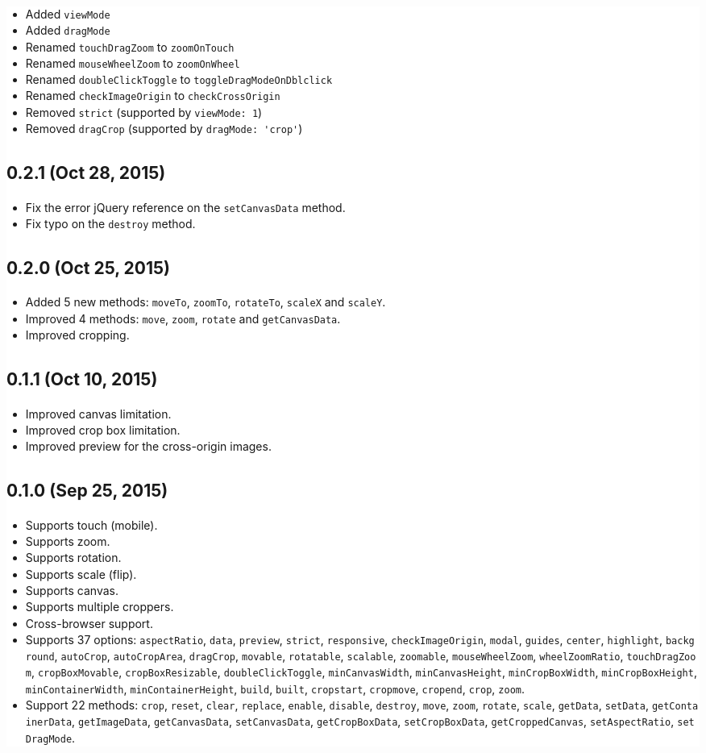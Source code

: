 - Added `viewMode`
- Added `dragMode`
- Renamed `touchDragZoom` to `zoomOnTouch`
- Renamed `mouseWheelZoom` to `zoomOnWheel`
- Renamed `doubleClickToggle` to `toggleDragModeOnDblclick`
- Renamed `checkImageOrigin` to `checkCrossOrigin`
- Removed `strict` (supported by `viewMode: 1`)
- Removed `dragCrop` (supported by `dragMode: 'crop'`)

## 0.2.1 (Oct 28, 2015)

- Fix the error jQuery reference on the `setCanvasData` method.
- Fix typo on the `destroy` method.

## 0.2.0 (Oct 25, 2015)

- Added 5 new methods: `moveTo`, `zoomTo`, `rotateTo`, `scaleX` and `scaleY`.
- Improved 4 methods:  `move`, `zoom`, `rotate` and `getCanvasData`.
- Improved cropping.

## 0.1.1 (Oct 10, 2015)

- Improved canvas limitation.
- Improved crop box limitation.
- Improved preview for the cross-origin images.

## 0.1.0 (Sep 25, 2015)

- Supports touch (mobile).
- Supports zoom.
- Supports rotation.
- Supports scale (flip).
- Supports canvas.
- Supports multiple croppers.
- Cross-browser support.
- Supports 37 options: `aspectRatio`, `data`, `preview`, `strict`, `responsive`, `checkImageOrigin`, `modal`, `guides`, `center`, `highlight`, `background`, `autoCrop`, `autoCropArea`, `dragCrop`, `movable`, `rotatable`, `scalable`, `zoomable`, `mouseWheelZoom`, `wheelZoomRatio`, `touchDragZoom`, `cropBoxMovable`, `cropBoxResizable`, `doubleClickToggle`, `minCanvasWidth`, `minCanvasHeight`, `minCropBoxWidth`, `minCropBoxHeight`, `minContainerWidth`, `minContainerHeight`, `build`, `built`, `cropstart`, `cropmove`, `cropend`, `crop`, `zoom`.
- Support 22 methods: `crop`, `reset`, `clear`, `replace`, `enable`, `disable`, `destroy`, `move`, `zoom`, `rotate`, `scale`, `getData`, `setData`, `getContainerData`, `getImageData`, `getCanvasData`, `setCanvasData`, `getCropBoxData`, `setCropBoxData`, `getCroppedCanvas`, `setAspectRatio`, `setDragMode`.
